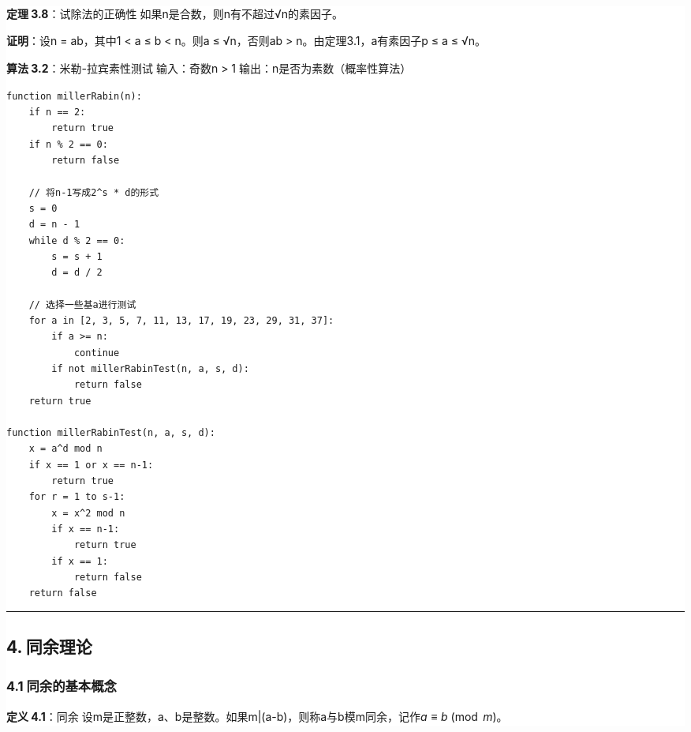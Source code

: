 **定理 3.8**：试除法的正确性
如果n是合数，则n有不超过√n的素因子。

**证明**：设n = ab，其中1 < a ≤ b < n。则a ≤ √n，否则ab > n。由定理3.1，a有素因子p ≤ a ≤ √n。

**算法 3.2**：米勒-拉宾素性测试
输入：奇数n > 1
输出：n是否为素数（概率性算法）

```
function millerRabin(n):
    if n == 2:
        return true
    if n % 2 == 0:
        return false
    
    // 将n-1写成2^s * d的形式
    s = 0
    d = n - 1
    while d % 2 == 0:
        s = s + 1
        d = d / 2
    
    // 选择一些基a进行测试
    for a in [2, 3, 5, 7, 11, 13, 17, 19, 23, 29, 31, 37]:
        if a >= n:
            continue
        if not millerRabinTest(n, a, s, d):
            return false
    return true

function millerRabinTest(n, a, s, d):
    x = a^d mod n
    if x == 1 or x == n-1:
        return true
    for r = 1 to s-1:
        x = x^2 mod n
        if x == n-1:
            return true
        if x == 1:
            return false
    return false
```

---

## 4. 同余理论

### 4.1 同余的基本概念

**定义 4.1**：同余
设m是正整数，a、b是整数。如果m|(a-b)，则称a与b模m同余，记作$a \equiv b \pmod{m}$。
